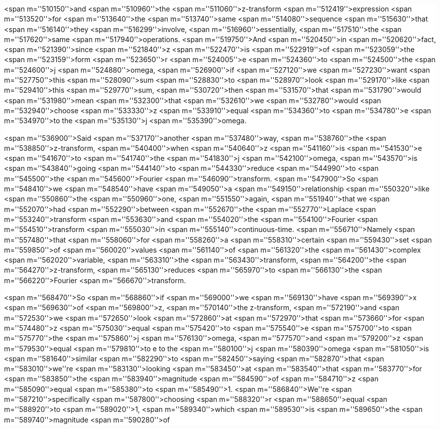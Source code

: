   <span m=''510150''>and</span> <span m=''510960''>the</span> <span m=''511060''>z-transform</span>
  <span m=''512419''>expression</span> <span m=''513520''>for</span> <span m=''513640''>the</span>
  <span m=''513740''>same</span> <span m=''514080''>sequence</span> <span m=''515630''>that</span>
  <span m=''516140''>they</span> <span m=''516299''>involve,</span> <span m=''516960''>essentially,</span>
  <span m=''517510''>the</span> <span m=''517620''>same</span> <span m=''517940''>operations.</span>
  <span m=''519750''>And</span> <span m=''520450''>in</span> <span m=''520620''>fact,</span>
  <span m=''521390''>since</span> <span m=''521840''>z</span> <span m=''522470''>is</span>
  <span m=''522919''>of</span> <span m=''523059''>the</span> <span m=''523159''>form</span>
  <span m=''523650''>r</span> <span m=''524005''>e</span> <span m=''524360''>to</span>
  <span m=''524500''>the</span> <span m=''524600''>j</span> <span m=''524880''>omega,</span>
  <span m=''526900''>if</span> <span m=''527120''>we</span> <span m=''527230''>want</span>
  <span m=''527750''>this</span> <span m=''528090''>sum</span> <span m=''528830''>to</span>
  <span m=''528970''>look</span> <span m=''529170''>like</span> <span m=''529410''>this</span>
  <span m=''529770''>sum,</span> <span m=''530720''>then</span> <span m=''531570''>that</span>
  <span m=''531790''>would</span> <span m=''531980''>mean</span> <span m=''532300''>that</span>
  <span m=''532610''>we</span> <span m=''532780''>would</span> <span m=''532940''>choose</span>
  <span m=''533330''>z</span> <span m=''533910''>equal</span> <span m=''534360''>to</span>
  <span m=''534780''>e</span> <span m=''534970''>to the</span> <span m=''535130''>j</span>
  <span m=''535390''>omega.</span> </p><p><span m=''536900''>Said</span> <span m=''537170''>another</span>
  <span m=''537480''>way,</span> <span m=''538760''>the</span> <span m=''538850''>z-transform,</span>
  <span m=''540400''>when</span> <span m=''540640''>z</span> <span m=''541160''>is</span>
  <span m=''541530''>e</span> <span m=''541670''>to</span> <span m=''541740''>the</span>
  <span m=''541830''>j</span> <span m=''542100''>omega,</span> <span m=''543570''>is</span>
  <span m=''543840''>going</span> <span m=''544140''>to</span> <span m=''544330''>reduce</span>
  <span m=''544990''>to</span> <span m=''545500''>the</span> <span m=''545600''>Fourier</span>
  <span m=''546090''>transform.</span> <span m=''547900''>So</span> <span m=''548410''>we</span>
  <span m=''548540''>have</span> <span m=''549050''>a</span> <span m=''549150''>relationship</span>
  <span m=''550320''>like</span> <span m=''550860''>the</span> <span m=''550960''>one,</span>
  <span m=''551550''>again,</span> <span m=''551940''>that we</span> <span m=''552070''>had</span>
  <span m=''552290''>between</span> <span m=''552670''>the</span> <span m=''552770''>Laplace</span>
  <span m=''553240''>transform</span> <span m=''553630''>and</span> <span m=''554020''>the</span>
  <span m=''554100''>Fourier</span> <span m=''554510''>transform</span> <span m=''555030''>in</span>
  <span m=''555140''>continuous-time.</span> <span m=''556710''>Namely</span> <span
  m=''557480''>that</span> <span m=''558060''>for</span> <span m=''558260''>a</span>
  <span m=''558310''>certain</span> <span m=''559430''>set</span> <span m=''559850''>of</span>
  <span m=''560020''>values</span> <span m=''561140''>of</span> <span m=''561320''>the</span>
  <span m=''561430''>complex</span> <span m=''562020''>variable,</span> <span m=''563310''>the</span>
  <span m=''563430''>transform,</span> <span m=''564200''>the</span> <span m=''564270''>z-transform,</span>
  <span m=''565130''>reduces</span> <span m=''565970''>to</span> <span m=''566130''>the</span>
  <span m=''566220''>Fourier</span> <span m=''566670''>transform.</span> </p><p><span
  m=''568470''>So</span> <span m=''568860''>if</span> <span m=''569000''>we</span>
  <span m=''569130''>have</span> <span m=''569390''>x</span> <span m=''569630''>of</span>
  <span m=''569800''>z,</span> <span m=''570140''>the z-transform,</span> <span m=''572190''>and</span>
  <span m=''572530''>we</span> <span m=''572650''>look</span> <span m=''572860''>at</span>
  <span m=''572970''>that</span> <span m=''573660''>for</span> <span m=''574480''>z</span>
  <span m=''575030''>equal</span> <span m=''575420''>to</span> <span m=''575540''>e</span>
  <span m=''575700''>to</span> <span m=''575770''>the</span> <span m=''575860''>j</span>
  <span m=''576130''>omega,</span> <span m=''577570''>and</span> <span m=''579200''>z</span>
  <span m=''579530''>equal</span> <span m=''579810''>to e to the</span> <span m=''580100''>j</span>
  <span m=''580390''>omega</span> <span m=''581050''>is</span> <span m=''581640''>similar</span>
  <span m=''582290''>to</span> <span m=''582450''>saying</span> <span m=''582870''>that</span>
  <span m=''583010''>we''re</span> <span m=''583130''>looking</span> <span m=''583450''>at</span>
  <span m=''583540''>that</span> <span m=''583770''>for</span> <span m=''583850''>the</span>
  <span m=''583940''>magnitude</span> <span m=''584590''>of</span> <span m=''584710''>z</span>
  <span m=''585090''>equal</span> <span m=''585380''>to</span> <span m=''585490''>1.</span>
  <span m=''586840''>We''re</span> <span m=''587210''>specifically</span> <span m=''587800''>choosing</span>
  <span m=''588320''>r</span> <span m=''588650''>equal</span> <span m=''588920''>to</span>
  <span m=''589020''>1,</span> <span m=''589340''>which</span> <span m=''589530''>is</span>
  <span m=''589650''>the</span> <span m=''589740''>magnitude</span> <span m=''590280''>of</span>
